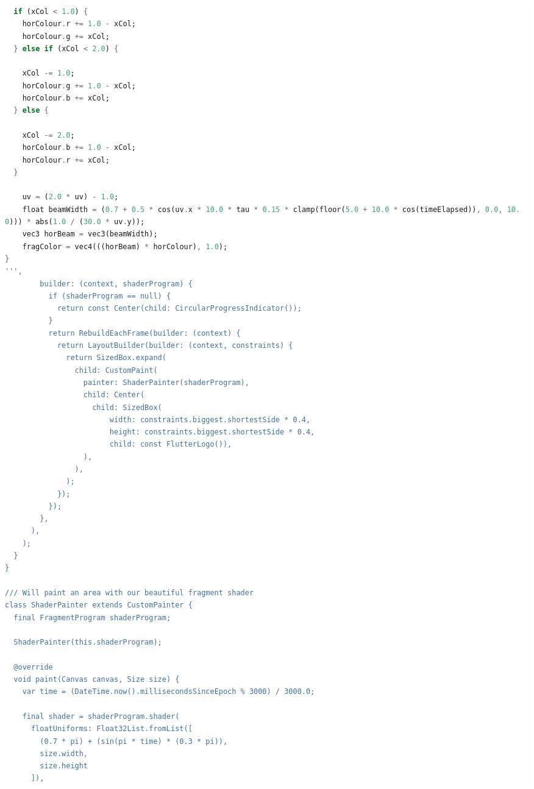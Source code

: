 ```dart
  if (xCol < 1.0) {
    horColour.r += 1.0 - xCol;
    horColour.g += xCol;
  } else if (xCol < 2.0) {
    
    xCol -= 1.0;
    horColour.g += 1.0 - xCol;
    horColour.b += xCol;
  }	else {
    
    xCol -= 2.0;
    horColour.b += 1.0 - xCol;
    horColour.r += xCol;
  }

	uv = (2.0 * uv) - 1.0;
	float beamWidth = (0.7 + 0.5 * cos(uv.x * 10.0 * tau * 0.15 * clamp(floor(5.0 + 10.0 * cos(timeElapsed)), 0.0, 10.0))) * abs(1.0 / (30.0 * uv.y));
	vec3 horBeam = vec3(beamWidth);
	fragColor = vec4(((horBeam) * horColour), 1.0);
}
''',
        builder: (context, shaderProgram) {
          if (shaderProgram == null) {
            return const Center(child: CircularProgressIndicator());
          }
          return RebuildEachFrame(builder: (context) {
            return LayoutBuilder(builder: (context, constraints) {
              return SizedBox.expand(
                child: CustomPaint(
                  painter: ShaderPainter(shaderProgram),
                  child: Center(
                    child: SizedBox(
                        width: constraints.biggest.shortestSide * 0.4,
                        height: constraints.biggest.shortestSide * 0.4,
                        child: const FlutterLogo()),
                  ),
                ),
              );
            });
          });
        },
      ),
    );
  }
}

/// Will paint an area with our beautiful fragment shader
class ShaderPainter extends CustomPainter {
  final FragmentProgram shaderProgram;

  ShaderPainter(this.shaderProgram);

  @override
  void paint(Canvas canvas, Size size) {
    var time = (DateTime.now().millisecondsSinceEpoch % 3000) / 3000.0;

    final shader = shaderProgram.shader(
      floatUniforms: Float32List.fromList([
        (0.7 * pi) + (sin(pi * time) * (0.3 * pi)),
        size.width,
        size.height
      ]),
```